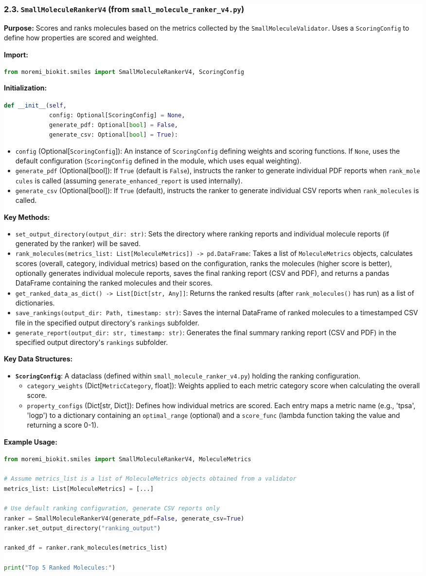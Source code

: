### 2.3. `SmallMoleculeRankerV4` (from `small_molecule_ranker_v4.py`)

**Purpose:** Scores and ranks molecules based on the metrics collected by the `SmallMoleculeValidator`. Uses a `ScoringConfig` to define how properties are scored and weighted.

**Import:**
```python
from moremi_biokit.smiles import SmallMoleculeRankerV4, ScoringConfig
```

**Initialization:**
```python
def __init__(self, 
             config: Optional[ScoringConfig] = None, 
             generate_pdf: Optional[bool] = False, 
             generate_csv: Optional[bool] = True):
```
-   `config` (Optional[`ScoringConfig`]): An instance of `ScoringConfig` defining weights and scoring functions. If `None`, uses the default configuration (`ScoringConfig` defined in the module, which uses equal weighting).
-   `generate_pdf` (Optional[bool]): If `True` (default is `False`), instructs the ranker to generate individual PDF reports when `rank_molecules` is called (assuming `generate_enhanced_report` is used internally).
-   `generate_csv` (Optional[bool]): If `True` (default), instructs the ranker to generate individual CSV reports when `rank_molecules` is called.

**Key Methods:**

-   `set_output_directory(output_dir: str)`: Sets the directory where ranking reports and individual molecule reports (if generated by the ranker) will be saved.
-   `rank_molecules(metrics_list: List[MoleculeMetrics]) -> pd.DataFrame`: Takes a list of `MoleculeMetrics` objects, calculates scores (overall, category, individual metrics) based on the configuration, ranks the molecules (higher score is better), optionally generates individual molecule reports, saves the final ranking report (CSV and PDF), and returns a pandas DataFrame containing the ranked molecules and their scores.
-   `get_ranked_data_as_dict() -> List[Dict[str, Any]]`: Returns the ranked results (after `rank_molecules()` has run) as a list of dictionaries.
-   `save_rankings(output_dir: Path, timestamp: str)`: Saves the internal DataFrame of ranked molecules to a timestamped CSV file in the specified output directory's `rankings` subfolder.
-   `generate_report(output_dir: str, timestamp: str)`: Generates the final summary ranking report (CSV and PDF) in the specified output directory's `rankings` subfolder.

**Key Data Structures:**

-   **`ScoringConfig`**: A dataclass (defined within `small_molecule_ranker_v4.py`) holding the ranking configuration.
    -   `category_weights` (Dict[`MetricCategory`, float]): Weights applied to each metric category score when calculating the overall score.
    -   `property_configs` (Dict[str, Dict]): Defines how individual metrics are scored. Each entry maps a metric name (e.g., 'tpsa', 'logp') to a dictionary containing an `optimal_range` (optional) and a `score_func` (lambda function taking the value and returning a score 0-1).

**Example Usage:**
```python
from moremi_biokit.smiles import SmallMoleculeRankerV4, MoleculeMetrics

# Assume metrics_list is a list of MoleculeMetrics objects obtained from a validator
metrics_list: List[MoleculeMetrics] = [...] 

# Use default ranking configuration, generate CSV reports only
ranker = SmallMoleculeRankerV4(generate_pdf=False, generate_csv=True)
ranker.set_output_directory("ranking_output")

ranked_df = ranker.rank_molecules(metrics_list)

print("Top 5 Ranked Molecules:")
```